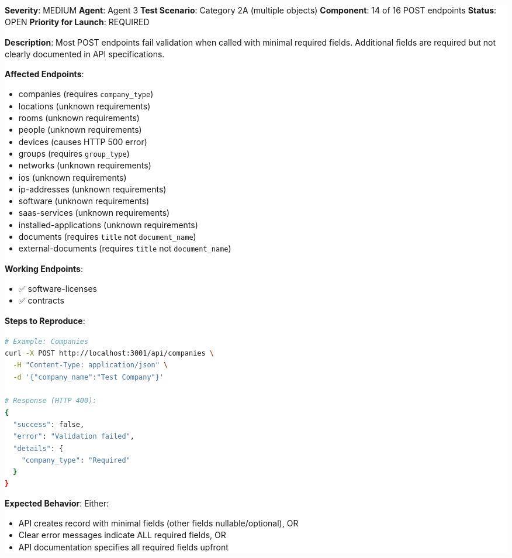 **Severity**: MEDIUM
**Agent**: Agent 3
**Test Scenario**: Category 2A (multiple objects)
**Component**: 14 of 16 POST endpoints
**Status**: OPEN
**Priority for Launch**: REQUIRED

**Description**:
Most POST endpoints fail validation when called with minimal required fields. Additional fields are required but not clearly documented in API specifications.

**Affected Endpoints**:
- companies (requires `company_type`)
- locations (unknown requirements)
- rooms (unknown requirements)
- people (unknown requirements)
- devices (causes HTTP 500 error)
- groups (requires `group_type`)
- networks (unknown requirements)
- ios (unknown requirements)
- ip-addresses (unknown requirements)
- software (unknown requirements)
- saas-services (unknown requirements)
- installed-applications (unknown requirements)
- documents (requires `title` not `document_name`)
- external-documents (requires `title` not `document_name`)

**Working Endpoints**:
- ✅ software-licenses
- ✅ contracts

**Steps to Reproduce**:
```bash
# Example: Companies
curl -X POST http://localhost:3001/api/companies \
  -H "Content-Type: application/json" \
  -d '{"company_name":"Test Company"}'

# Response (HTTP 400):
{
  "success": false,
  "error": "Validation failed",
  "details": {
    "company_type": "Required"
  }
}
```

**Expected Behavior**:
Either:
- API creates record with minimal fields (other fields nullable/optional), OR
- Clear error messages indicate ALL required fields, OR
- API documentation specifies all required fields upfront
